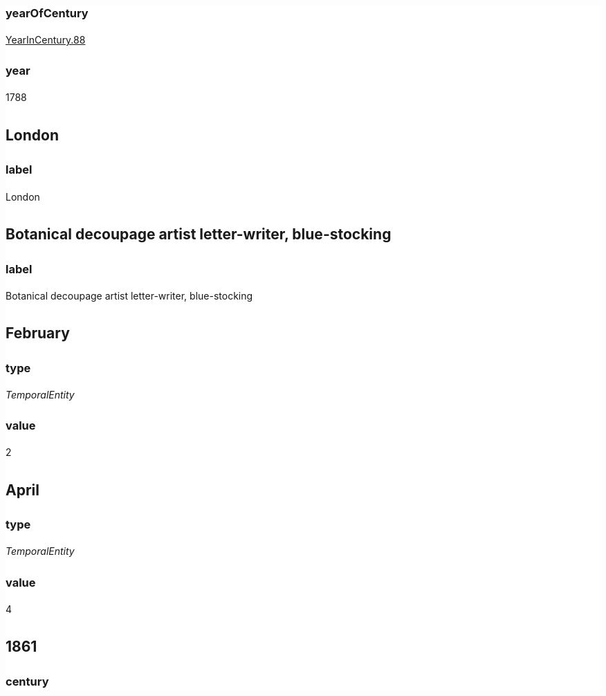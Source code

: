 ### yearOfCentury


[YearInCentury.88](#YearInCentury.88)

### year


1788

## London

### label


London

## Botanical decoupage artist letter-writer, blue-stocking

### label


Botanical decoupage artist letter-writer, blue-stocking

## February

### type


*TemporalEntity*

### value


2

## April

### type


*TemporalEntity*

### value


4

## 1861

### century

